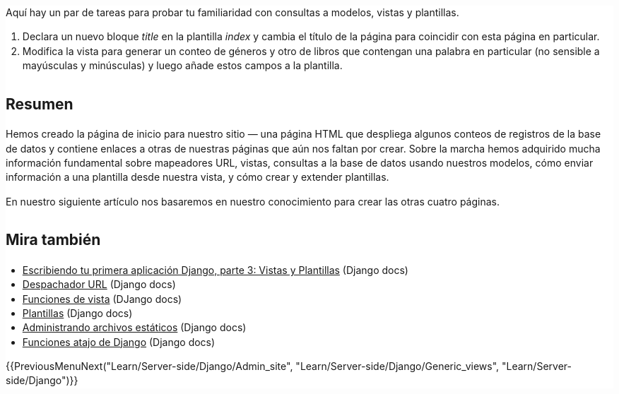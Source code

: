 Aquí hay un par de tareas para probar tu familiaridad con consultas a modelos, vistas y plantillas.

1. Declara un nuevo bloque _title_ en la plantilla _index_ y cambia el título de la página para coincidir con esta página en particular.
2. Modifica la vista para generar un conteo de géneros y otro de libros que contengan una palabra en particular (no sensible a mayúsculas y minúsculas) y luego añade estos campos a la plantilla.

## Resumen

Hemos creado la página de inicio para nuestro sitio — una página HTML que despliega algunos conteos de registros de la base de datos y contiene enlaces a otras de nuestras páginas que aún nos faltan por crear. Sobre la marcha hemos adquirido mucha información fundamental sobre mapeadores URL, vistas, consultas a la base de datos usando nuestros modelos, cómo enviar información a una plantilla desde nuestra vista, y cómo crear y extender plantillas.

En nuestro siguiente artículo nos basaremos en nuestro conocimiento para crear las otras cuatro páginas.

## Mira también

- [Escribiendo tu primera aplicación Django, parte 3: Vistas y Plantillas](https://docs.djangoproject.com/en/1.10/intro/tutorial03/) (Django docs)
- [Despachador URL](https://docs.djangoproject.com/en/1.10/topics/http/urls/) (Django docs)
- [Funciones de vista](https://docs.djangoproject.com/en/1.10/topics/http/views/) (DJango docs)
- [Plantillas](https://docs.djangoproject.com/en/1.10/topics/templates/) (Django docs)
- [Administrando archivos estáticos](https://docs.djangoproject.com/en/1.10/howto/static-files/) (Django docs)
- [Funciones atajo de Django](https://docs.djangoproject.com/en/1.10/topics/http/shortcuts/#django.shortcuts.render) (Django docs)

{{PreviousMenuNext("Learn/Server-side/Django/Admin_site", "Learn/Server-side/Django/Generic_views", "Learn/Server-side/Django")}}
